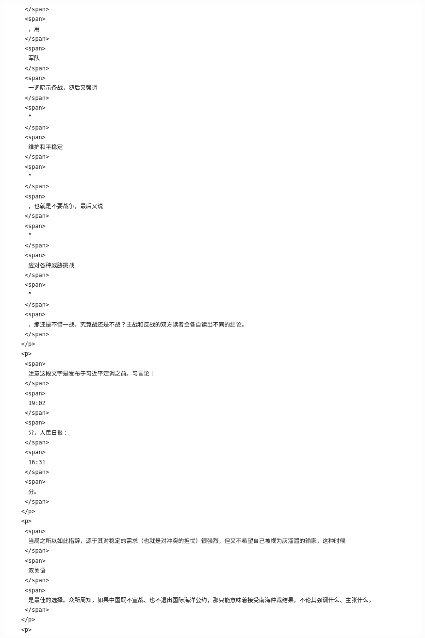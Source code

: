           </span>
          <span>
           ，用
          </span>
          <span>
           军队
          </span>
          <span>
           一词暗示备战，随后又强调
          </span>
          <span>
           “
          </span>
          <span>
           维护和平稳定
          </span>
          <span>
           ”
          </span>
          <span>
           ，也就是不要战争，最后又说
          </span>
          <span>
           “
          </span>
          <span>
           应对各种威胁挑战
          </span>
          <span>
           ”
          </span>
          <span>
           ，那还是不惜一战。究竟战还是不战？主战和反战的双方读者会各自读出不同的结论。
          </span>
         </p>
         <p>
          <span>
           注意这段文字是发布于习近平定调之前。习言论：
          </span>
          <span>
           19:02
          </span>
          <span>
           分，人民日报：
          </span>
          <span>
           16:31
          </span>
          <span>
           分。
          </span>
         </p>
         <p>
          <span>
           当局之所以如此措辞，源于其对稳定的需求（也就是对冲突的担忧）很强烈，但又不希望自己被视为灰溜溜的输家，这种时候
          </span>
          <span>
           双关语
          </span>
          <span>
           是最佳的选择。众所周知，如果中国既不宣战、也不退出国际海洋公约，那只能意味着接受南海仲裁结果，不论其强调什么、主张什么。
          </span>
         </p>
         <p>